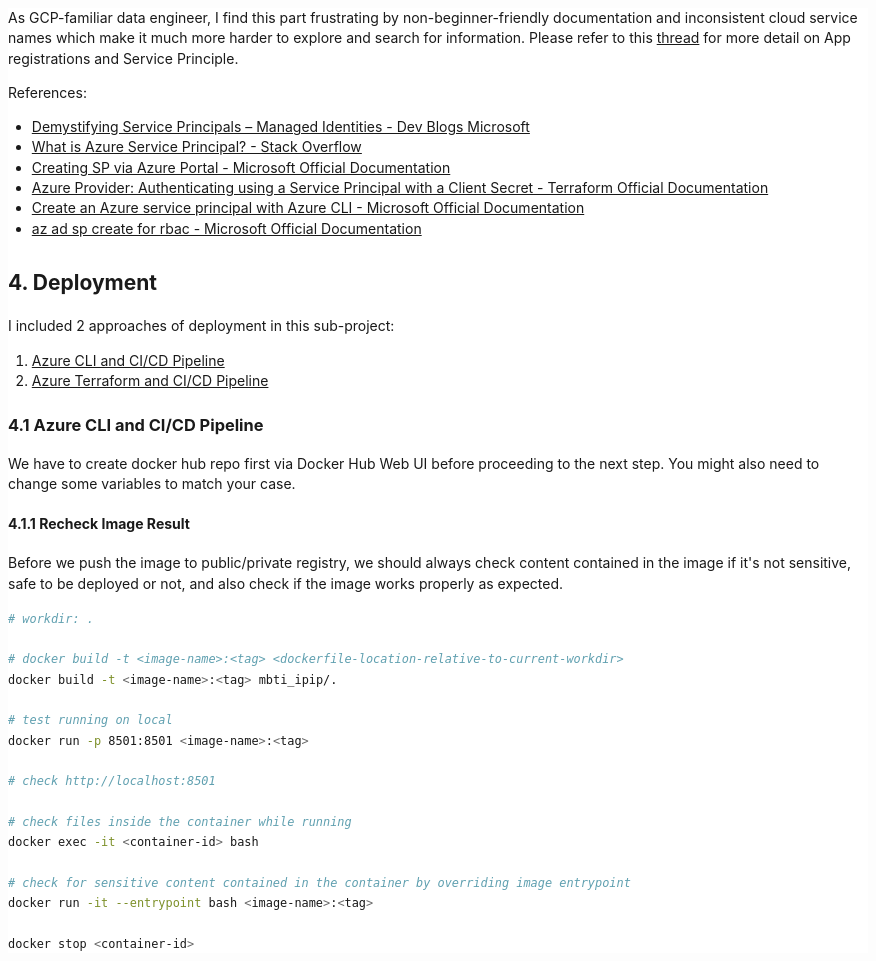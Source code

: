 As GCP-familiar data engineer, I find this part frustrating by non-beginner-friendly documentation and inconsistent cloud service names which make it much more harder to explore and search for information. Please refer to this [thread](https://stackoverflow.com/a/72483319) for more detail on App registrations and Service Principle.

References:
- [Demystifying Service Principals – Managed Identities - Dev Blogs Microsoft](https://devblogs.microsoft.com/devops/demystifying-service-principals-managed-identities/)
- [What is Azure Service Principal? - Stack Overflow](https://stackoverflow.com/a/48105935)
- [Creating SP via Azure Portal - Microsoft Official Documentation](https://learn.microsoft.com/en-us/entra/identity-platform/howto-create-service-principal-portal)
- [Azure Provider: Authenticating using a Service Principal with a Client Secret - Terraform Official Documentation](https://registry.terraform.io/providers/hashicorp/azurerm/latest/docs/guides/service_principal_client_secret.html)
- [Create an Azure service principal with Azure CLI - Microsoft Official Documentation](https://learn.microsoft.com/en-us/cli/azure/azure-cli-sp-tutorial-1?tabs=bash)
- [az ad sp create for rbac - Microsoft Official Documentation](https://learn.microsoft.com/en-us/cli/azure/ad/sp?view=azure-cli-latest#az-ad-sp-create-for-rbac)

## 4. Deployment

I included 2 approaches of deployment in this sub-project:
1. [Azure CLI and CI/CD Pipeline](#41-azure-cli-and-cicd-pipeline)
2. [Azure Terraform and CI/CD Pipeline](#42-azure-terraform-and-cicd-pipeline)

### 4.1 Azure CLI and CI/CD Pipeline

We have to create docker hub repo first via Docker Hub Web UI before proceeding to the next step. You might also need to change some variables to match your case.

#### 4.1.1 Recheck Image Result

Before we push the image to public/private registry, we should always check content contained in the image if it's not sensitive, safe to be deployed or not, and also check if the image works properly as expected. 

```bash
# workdir: .

# docker build -t <image-name>:<tag> <dockerfile-location-relative-to-current-workdir>
docker build -t <image-name>:<tag> mbti_ipip/.

# test running on local
docker run -p 8501:8501 <image-name>:<tag>

# check http://localhost:8501

# check files inside the container while running
docker exec -it <container-id> bash

# check for sensitive content contained in the container by overriding image entrypoint
docker run -it --entrypoint bash <image-name>:<tag>

docker stop <container-id>
```
